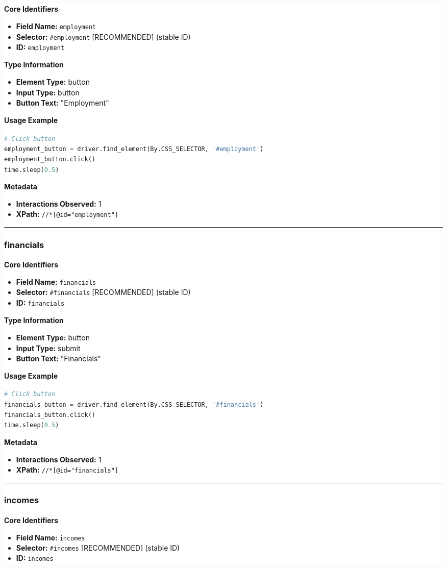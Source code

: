 **Core Identifiers**
- **Field Name:** `employment`
- **Selector:** `#employment` [RECOMMENDED] (stable ID)
- **ID:** `employment`

**Type Information**
- **Element Type:** button
- **Input Type:** button
- **Button Text:** "Employment"

**Usage Example**
```python
# Click button
employment_button = driver.find_element(By.CSS_SELECTOR, '#employment')
employment_button.click()
time.sleep(0.5)
```

**Metadata**
- **Interactions Observed:** 1
- **XPath:** `//*[@id="employment"]`

---

### financials

**Core Identifiers**
- **Field Name:** `financials`
- **Selector:** `#financials` [RECOMMENDED] (stable ID)
- **ID:** `financials`

**Type Information**
- **Element Type:** button
- **Input Type:** submit
- **Button Text:** "Financials"

**Usage Example**
```python
# Click button
financials_button = driver.find_element(By.CSS_SELECTOR, '#financials')
financials_button.click()
time.sleep(0.5)
```

**Metadata**
- **Interactions Observed:** 1
- **XPath:** `//*[@id="financials"]`

---

### incomes

**Core Identifiers**
- **Field Name:** `incomes`
- **Selector:** `#incomes` [RECOMMENDED] (stable ID)
- **ID:** `incomes`
